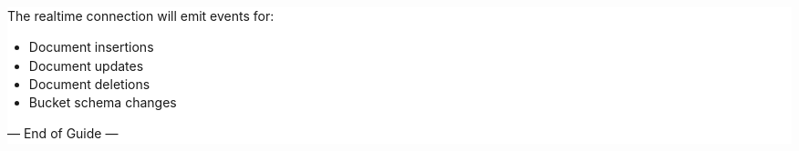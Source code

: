 The realtime connection will emit events for:

- Document insertions
- Document updates
- Document deletions
- Bucket schema changes

— End of Guide —
